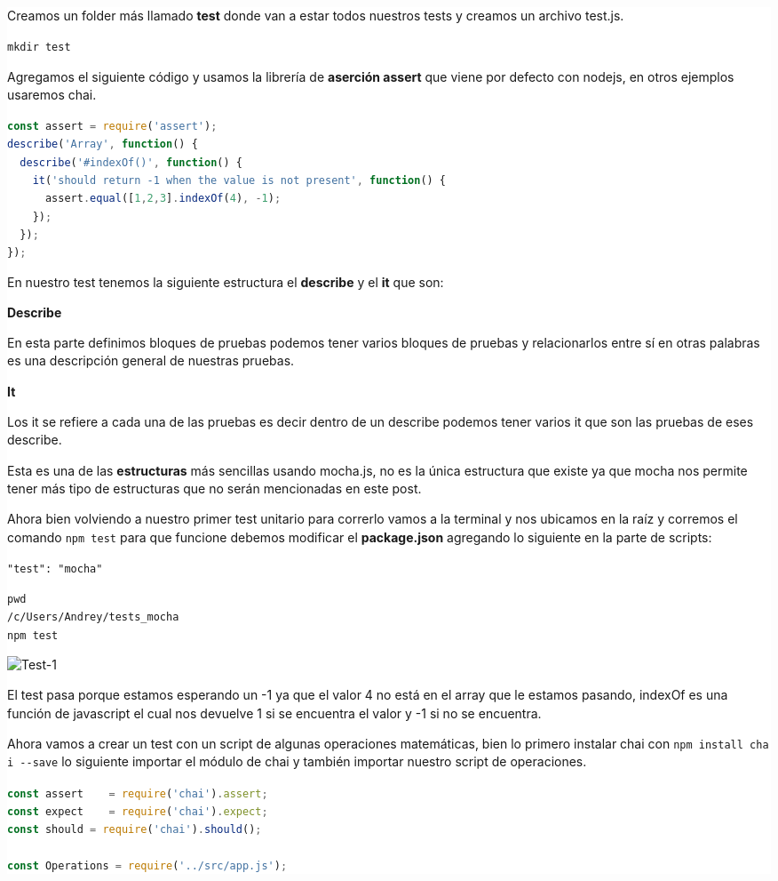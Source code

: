 Creamos un folder más llamado **test** donde van a estar todos nuestros tests y creamos un archivo test.js.

    mkdir test
    

Agregamos el siguiente código y usamos la librería de **aserción assert** que viene por defecto con nodejs, en otros ejemplos usaremos chai.

```js
const assert = require('assert');
describe('Array', function() {
  describe('#indexOf()', function() {
    it('should return -1 when the value is not present', function() {
      assert.equal([1,2,3].indexOf(4), -1);
    });
  });
});
```
    
En nuestro test tenemos la siguiente estructura el **describe** y el **it** que son:

**Describe**

En esta parte definimos bloques de pruebas podemos tener varios bloques de pruebas y relacionarlos entre sí en otras palabras es una descripción general de nuestras pruebas.

**It**

Los it se refiere a cada una de las pruebas es decir dentro de un describe podemos tener varios it que son las pruebas de eses describe.

Esta es una de las **estructuras** más sencillas usando mocha.js, no es la única estructura que existe ya que mocha nos permite tener más tipo de estructuras que no serán mencionadas en este post.

Ahora bien volviendo a nuestro primer test unitario para correrlo vamos a la terminal y nos ubicamos en la raíz y corremos el comando `npm test` para que funcione debemos modificar el **package.json** agregando lo siguiente en la parte de scripts:

`"test": "mocha"`

    pwd
    /c/Users/Andrey/tests_mocha
    npm test
    
    

![Test-1](https://res.cloudinary.com/john-serrano/image/upload/v1683212910/John%20Serrano/Blog%20Post/test-con-mocha-y-chai/test-1_wht4vx.png)

El test pasa porque estamos esperando un -1 ya que el valor 4 no está en el array que le estamos pasando, indexOf es una función de javascript el cual nos devuelve 1 si se encuentra el valor y -1 si no se encuentra.

Ahora vamos a crear un test con un script de algunas operaciones matemáticas, bien lo primero instalar chai con `npm install chai --save` lo siguiente importar el módulo de chai y también importar nuestro script de operaciones.

```js
const assert    = require('chai').assert;
const expect    = require('chai').expect;
const should = require('chai').should();

const Operations = require('../src/app.js');
```
